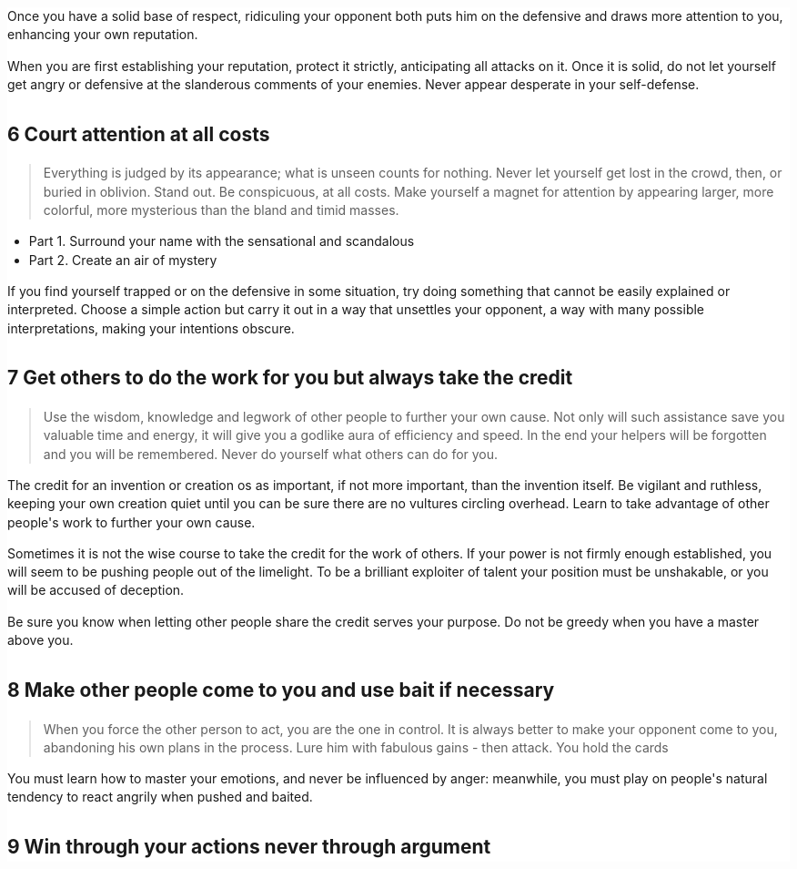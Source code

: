 Once you have a solid base of respect, ridiculing your opponent both puts him on the defensive and draws more attention to you, enhancing your own reputation.

When you are first establishing your reputation, protect it strictly, anticipating all attacks on it. Once it is solid, do not let yourself get angry or defensive at the slanderous comments of your enemies. Never appear desperate in your self-defense.

## 6 Court attention at all costs

> Everything is judged by its appearance; what is unseen counts for nothing. Never let yourself get lost in the crowd, then, or buried in oblivion. Stand out. Be conspicuous, at all costs. Make yourself a magnet for attention by appearing larger, more colorful, more mysterious than the bland and timid masses.

* Part 1. Surround your name with the sensational and scandalous
* Part 2. Create an air of mystery

If you find yourself trapped or on the defensive in some situation, try doing something that cannot be easily explained or interpreted. Choose a simple action but carry it out in a way that unsettles your opponent, a way with many possible interpretations, making your intentions obscure.

## 7 Get others to do the work for you but always take the credit

> Use the wisdom, knowledge and legwork of other people to further your own cause. Not only will such assistance save you valuable time and energy, it will give you a godlike aura of efficiency and speed. In the end your helpers will be forgotten and you will be remembered. Never do yourself what others can do for you.

The credit for an invention or creation os as important, if not more important, than the invention itself. Be vigilant and ruthless, keeping your own creation quiet until you can be sure there are no vultures circling overhead. Learn to take advantage of other people's work to further your own cause.

Sometimes it is not the wise course to take the credit for the work of others. If your power is not firmly enough established, you will seem to be pushing people out of the limelight. To be a brilliant exploiter of talent your position must be unshakable, or you will be accused of deception.

Be sure you know when letting other people share the credit serves your purpose. Do not be greedy when you have a master above you.

## 8 Make other people come to you and use bait if necessary

> When you force the other person to act, you are the one in control. It is always better to make your opponent come to you, abandoning his own plans in the process. Lure him with fabulous gains - then attack. You hold the cards

You must learn how to master your emotions, and never be influenced by anger: meanwhile, you must play on people's natural tendency to react angrily when pushed and baited.

## 9 Win through your actions never through argument
